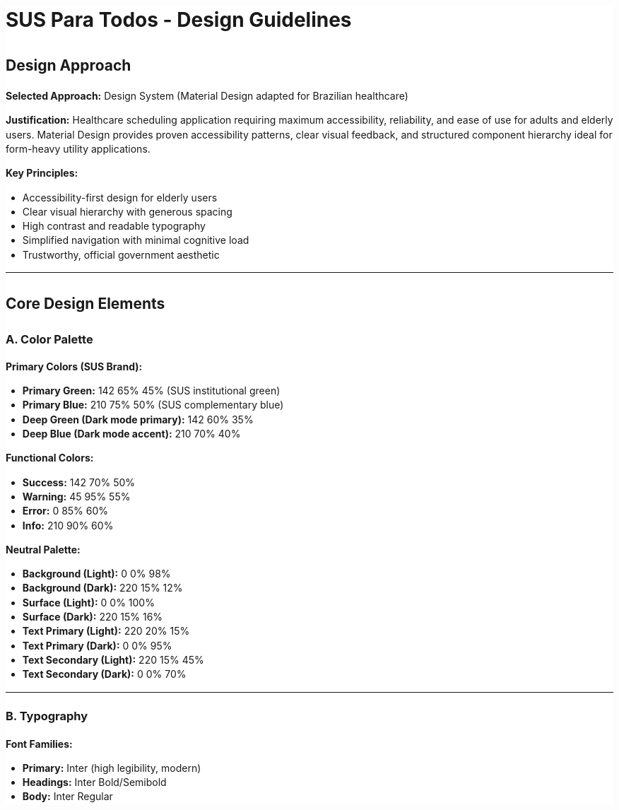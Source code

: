 # SUS Para Todos - Design Guidelines

## Design Approach

**Selected Approach:** Design System (Material Design adapted for Brazilian healthcare)

**Justification:** Healthcare scheduling application requiring maximum accessibility, reliability, and ease of use for adults and elderly users. Material Design provides proven accessibility patterns, clear visual feedback, and structured component hierarchy ideal for form-heavy utility applications.

**Key Principles:**
- Accessibility-first design for elderly users
- Clear visual hierarchy with generous spacing
- High contrast and readable typography
- Simplified navigation with minimal cognitive load
- Trustworthy, official government aesthetic

---

## Core Design Elements

### A. Color Palette

**Primary Colors (SUS Brand):**
- **Primary Green:** 142 65% 45% (SUS institutional green)
- **Primary Blue:** 210 75% 50% (SUS complementary blue)
- **Deep Green (Dark mode primary):** 142 60% 35%
- **Deep Blue (Dark mode accent):** 210 70% 40%

**Functional Colors:**
- **Success:** 142 70% 50%
- **Warning:** 45 95% 55%
- **Error:** 0 85% 60%
- **Info:** 210 90% 60%

**Neutral Palette:**
- **Background (Light):** 0 0% 98%
- **Background (Dark):** 220 15% 12%
- **Surface (Light):** 0 0% 100%
- **Surface (Dark):** 220 15% 16%
- **Text Primary (Light):** 220 20% 15%
- **Text Primary (Dark):** 0 0% 95%
- **Text Secondary (Light):** 220 15% 45%
- **Text Secondary (Dark):** 0 0% 70%

---

### B. Typography

**Font Families:**
- **Primary:** Inter (high legibility, modern)
- **Headings:** Inter Bold/Semibold
- **Body:** Inter Regular
